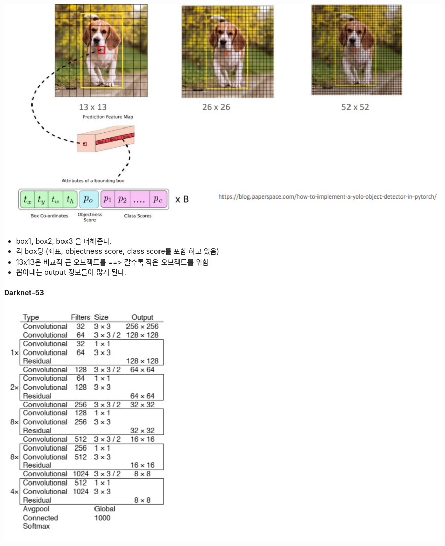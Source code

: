 

![image-20220518212308762](11_YOLO.assets/image-20220518212308762.png)

- box1, box2, box3 을 더해준다. 
- 각 box당 (좌표, objectness score, class score를 포함 하고 있음)
- 13x13은 비교적 큰 오브젝트를 ==> 갈수록 작은 오브젝트를 위함
- 뽑아내는 output 정보들이 많게 된다.



#### Darknet-53

![image-20220518214320019](11_YOLO.assets/image-20220518214320019.png)
